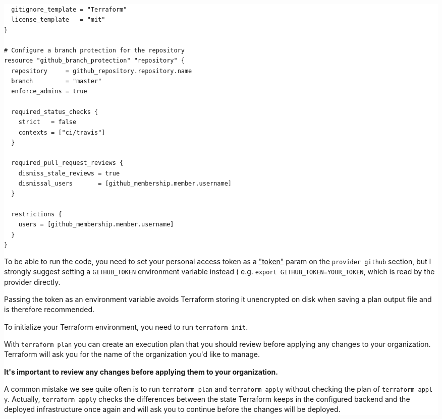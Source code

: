 ```hcl
  gitignore_template = "Terraform"
  license_template   = "mit"
}

# Configure a branch protection for the repository
resource "github_branch_protection" "repository" {
  repository     = github_repository.repository.name
  branch         = "master"
  enforce_admins = true

  required_status_checks {
    strict   = false
    contexts = ["ci/travis"]
  }

  required_pull_request_reviews {
    dismiss_stale_reviews = true
    dismissal_users       = [github_membership.member.username]
  }

  restrictions {
    users = [github_membership.member.username]
  }
}
```

To be able to run the code, you need to set your personal access token as a
["token"](https://www.terraform.io/docs/providers/github/index.html#token) param on the `provider github` section, but
I strongly suggest setting a `GITHUB_TOKEN` environment variable instead ( e.g. `export GITHUB_TOKEN=YOUR_TOKEN`,
which is read by the provider directly.

Passing the token as an environment variable avoids Terraform storing it unencrypted on disk when saving a plan output
file and is therefore recommended.

To initialize your Terraform environment, you need to run `terraform init`.

With `terraform plan` you can create an execution plan that you should review before applying any changes to your
organization. Terraform will ask you for the name of the organization you'd like to manage.

<MarkdownImage src="how-to-manage-your-github-organization-with-terraform/terraform-plan.gif" alt="Run terraform plan"></MarkdownImage>


**It's important to review any changes before applying them to your organization.**

A common mistake we see quite often is to run `terraform plan` and `terraform apply` without checking the plan of
`terraform apply`. Actually, `terraform apply` checks the differences between the state Terraform keeps in the
configured backend and the deployed infrastructure once again and will ask you to continue before the changes will be
deployed.

